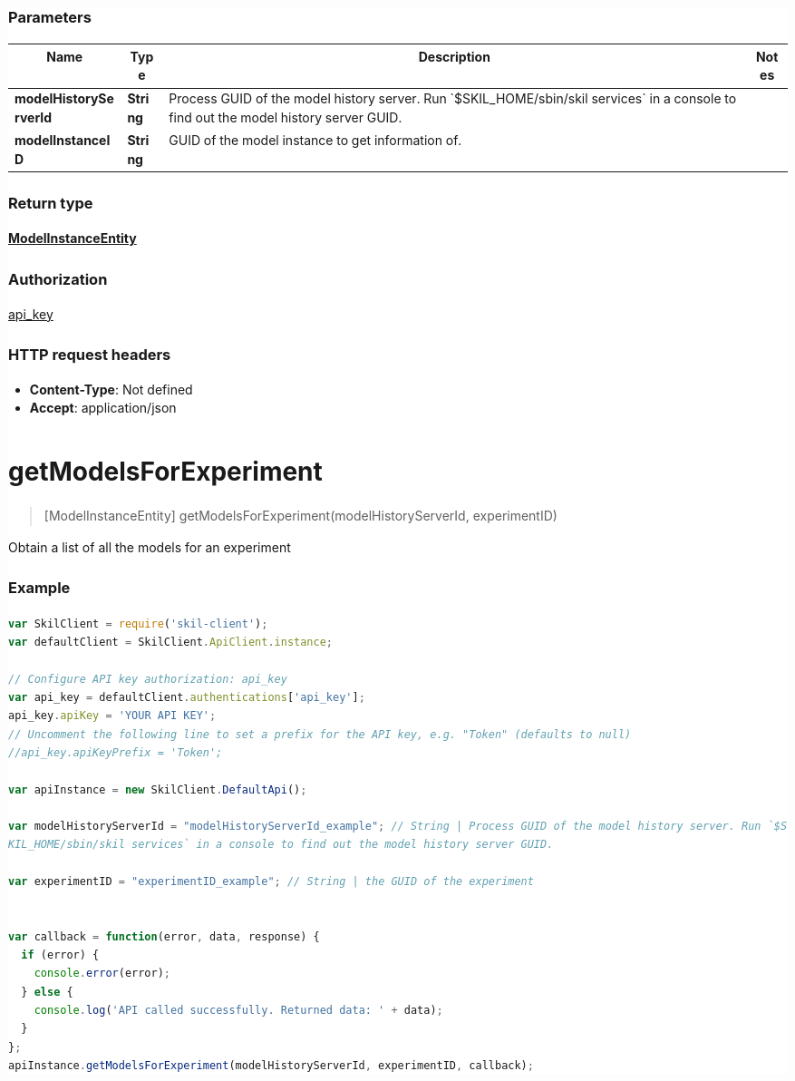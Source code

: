 ### Parameters

Name | Type | Description  | Notes
------------- | ------------- | ------------- | -------------
 **modelHistoryServerId** | **String**| Process GUID of the model history server. Run &#x60;$SKIL_HOME/sbin/skil services&#x60; in a console to find out the model history server GUID. | 
 **modelInstanceID** | **String**| GUID of the model instance to get information of. | 

### Return type

[**ModelInstanceEntity**](ModelInstanceEntity.md)

### Authorization

[api_key](../README.md#api_key)

### HTTP request headers

 - **Content-Type**: Not defined
 - **Accept**: application/json

<a name="getModelsForExperiment"></a>
# **getModelsForExperiment**
> [ModelInstanceEntity] getModelsForExperiment(modelHistoryServerId, experimentID)

Obtain a list of all the models for an experiment

### Example
```javascript
var SkilClient = require('skil-client');
var defaultClient = SkilClient.ApiClient.instance;

// Configure API key authorization: api_key
var api_key = defaultClient.authentications['api_key'];
api_key.apiKey = 'YOUR API KEY';
// Uncomment the following line to set a prefix for the API key, e.g. "Token" (defaults to null)
//api_key.apiKeyPrefix = 'Token';

var apiInstance = new SkilClient.DefaultApi();

var modelHistoryServerId = "modelHistoryServerId_example"; // String | Process GUID of the model history server. Run `$SKIL_HOME/sbin/skil services` in a console to find out the model history server GUID.

var experimentID = "experimentID_example"; // String | the GUID of the experiment


var callback = function(error, data, response) {
  if (error) {
    console.error(error);
  } else {
    console.log('API called successfully. Returned data: ' + data);
  }
};
apiInstance.getModelsForExperiment(modelHistoryServerId, experimentID, callback);
```
